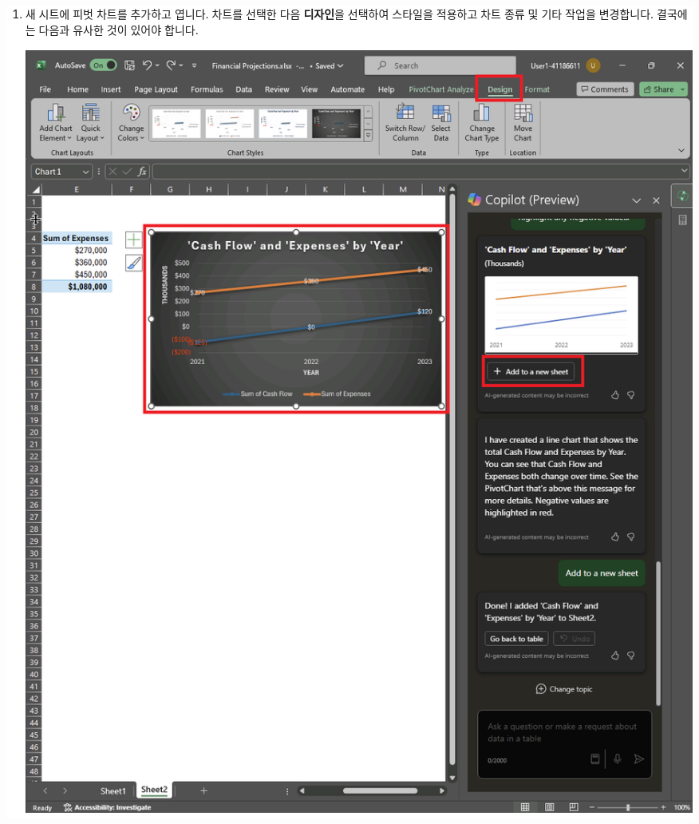1. 새 시트에 피벗 차트를 추가하고 엽니다. 차트를 선택한 다음 **디자인**을 선택하여 스타일을 적용하고 차트 종류 및 기타 작업을 변경합니다. 결국에는 다음과 유사한 것이 있어야 합니다.

    ![Excel의 Copilot이 피벗 차트를 추가하는 것을 보여 주는 스크린샷.](./media/generative-ai/copilot-excel-chart-design.png)
